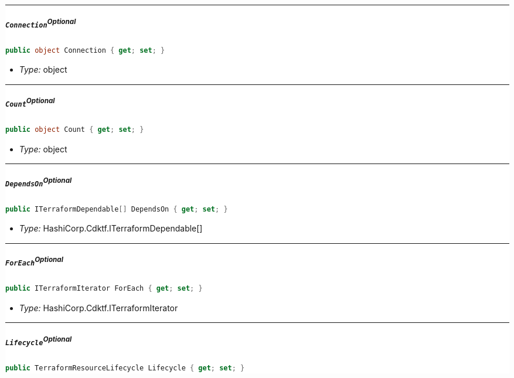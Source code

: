 
---

##### `Connection`<sup>Optional</sup> <a name="Connection" id="@cdktf/provider-digitalocean.dataDigitaloceanDatabaseReplica.DataDigitaloceanDatabaseReplicaConfig.property.connection"></a>

```csharp
public object Connection { get; set; }
```

- *Type:* object

---

##### `Count`<sup>Optional</sup> <a name="Count" id="@cdktf/provider-digitalocean.dataDigitaloceanDatabaseReplica.DataDigitaloceanDatabaseReplicaConfig.property.count"></a>

```csharp
public object Count { get; set; }
```

- *Type:* object

---

##### `DependsOn`<sup>Optional</sup> <a name="DependsOn" id="@cdktf/provider-digitalocean.dataDigitaloceanDatabaseReplica.DataDigitaloceanDatabaseReplicaConfig.property.dependsOn"></a>

```csharp
public ITerraformDependable[] DependsOn { get; set; }
```

- *Type:* HashiCorp.Cdktf.ITerraformDependable[]

---

##### `ForEach`<sup>Optional</sup> <a name="ForEach" id="@cdktf/provider-digitalocean.dataDigitaloceanDatabaseReplica.DataDigitaloceanDatabaseReplicaConfig.property.forEach"></a>

```csharp
public ITerraformIterator ForEach { get; set; }
```

- *Type:* HashiCorp.Cdktf.ITerraformIterator

---

##### `Lifecycle`<sup>Optional</sup> <a name="Lifecycle" id="@cdktf/provider-digitalocean.dataDigitaloceanDatabaseReplica.DataDigitaloceanDatabaseReplicaConfig.property.lifecycle"></a>

```csharp
public TerraformResourceLifecycle Lifecycle { get; set; }
```
